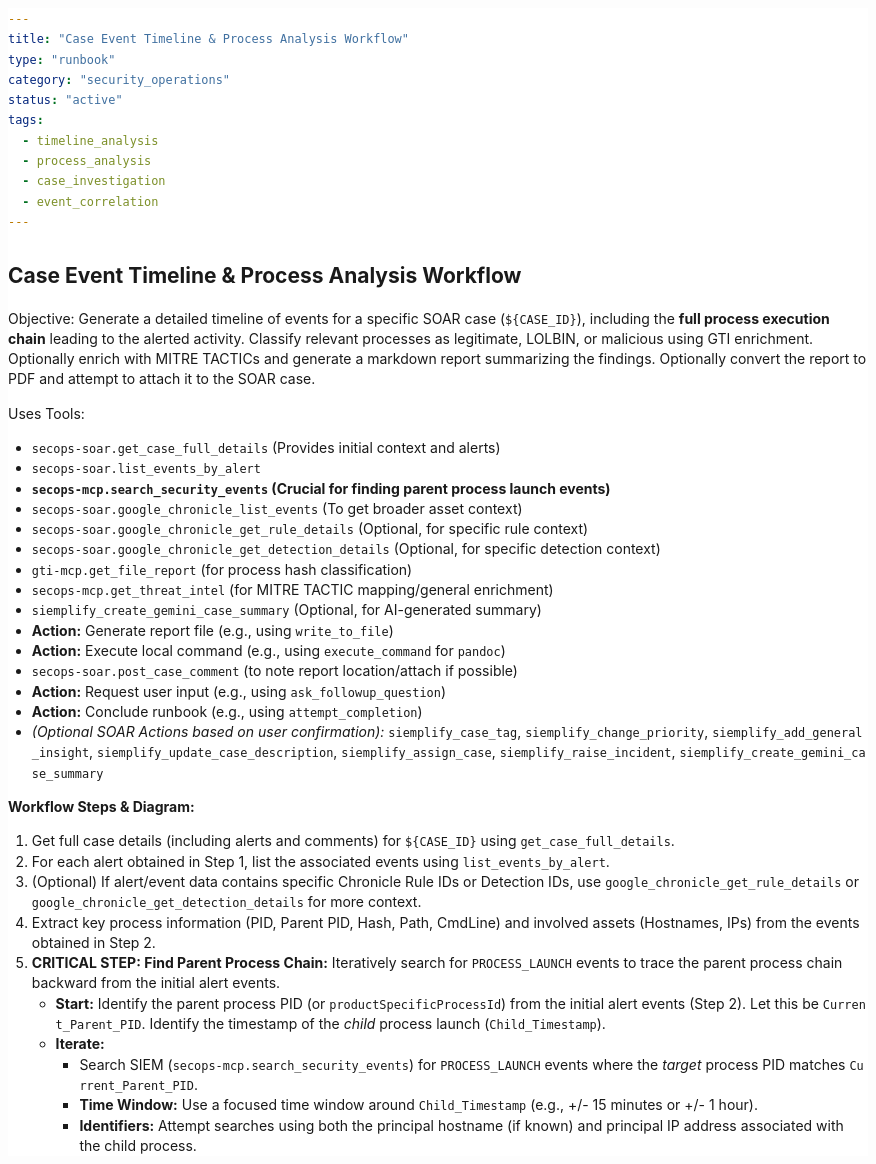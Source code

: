 ```yaml
---
title: "Case Event Timeline & Process Analysis Workflow"
type: "runbook"
category: "security_operations"
status: "active"
tags:
  - timeline_analysis
  - process_analysis
  - case_investigation
  - event_correlation
---
```


## Case Event Timeline & Process Analysis Workflow

Objective: Generate a detailed timeline of events for a specific SOAR case (`${CASE_ID}`), including the **full process execution chain** leading to the alerted activity. Classify relevant processes as legitimate, LOLBIN, or malicious using GTI enrichment. Optionally enrich with MITRE TACTICs and generate a markdown report summarizing the findings. Optionally convert the report to PDF and attempt to attach it to the SOAR case.

Uses Tools:

*   `secops-soar.get_case_full_details` (Provides initial context and alerts)
*   `secops-soar.list_events_by_alert`
*   **`secops-mcp.search_security_events` (Crucial for finding parent process launch events)**
*   `secops-soar.google_chronicle_list_events` (To get broader asset context)
*   `secops-soar.google_chronicle_get_rule_details` (Optional, for specific rule context)
*   `secops-soar.google_chronicle_get_detection_details` (Optional, for specific detection context)
*   `gti-mcp.get_file_report` (for process hash classification)
*   `secops-mcp.get_threat_intel` (for MITRE TACTIC mapping/general enrichment)
*   `siemplify_create_gemini_case_summary` (Optional, for AI-generated summary)
*   **Action:** Generate report file (e.g., using `write_to_file`)
*   **Action:** Execute local command (e.g., using `execute_command` for `pandoc`)
*   `secops-soar.post_case_comment` (to note report location/attach if possible)
*   **Action:** Request user input (e.g., using `ask_followup_question`)
*   **Action:** Conclude runbook (e.g., using `attempt_completion`)
*   *(Optional SOAR Actions based on user confirmation):* `siemplify_case_tag`, `siemplify_change_priority`, `siemplify_add_general_insight`, `siemplify_update_case_description`, `siemplify_assign_case`, `siemplify_raise_incident`, `siemplify_create_gemini_case_summary`

**Workflow Steps & Diagram:**

1.  Get full case details (including alerts and comments) for `${CASE_ID}` using `get_case_full_details`.
2.  For each alert obtained in Step 1, list the associated events using `list_events_by_alert`.
3.  (Optional) If alert/event data contains specific Chronicle Rule IDs or Detection IDs, use `google_chronicle_get_rule_details` or `google_chronicle_get_detection_details` for more context.
4.  Extract key process information (PID, Parent PID, Hash, Path, CmdLine) and involved assets (Hostnames, IPs) from the events obtained in Step 2.
5.  **CRITICAL STEP: Find Parent Process Chain:** Iteratively search for `PROCESS_LAUNCH` events to trace the parent process chain backward from the initial alert events.
    *   **Start:** Identify the parent process PID (or `productSpecificProcessId`) from the initial alert events (Step 2). Let this be `Current_Parent_PID`. Identify the timestamp of the *child* process launch (`Child_Timestamp`).
    *   **Iterate:**
        *   Search SIEM (`secops-mcp.search_security_events`) for `PROCESS_LAUNCH` events where the *target* process PID matches `Current_Parent_PID`.
        *   **Time Window:** Use a focused time window around `Child_Timestamp` (e.g., +/- 15 minutes or +/- 1 hour).
        *   **Identifiers:** Attempt searches using both the principal hostname (if known) and principal IP address associated with the child process.